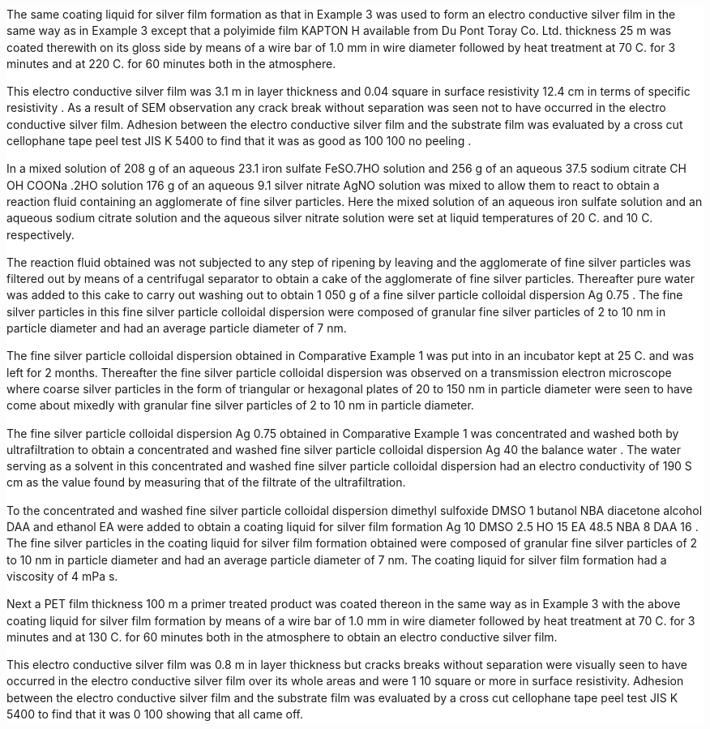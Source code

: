 The same coating liquid for silver film formation as that in Example 3 was used to form an electro conductive silver film in the same way as in Example 3 except that a polyimide film KAPTON H available from Du Pont Toray Co. Ltd. thickness 25 m was coated therewith on its gloss side by means of a wire bar of 1.0 mm in wire diameter followed by heat treatment at 70 C. for 3 minutes and at 220 C. for 60 minutes both in the atmosphere.

This electro conductive silver film was 3.1 m in layer thickness and 0.04 square in surface resistivity 12.4 cm in terms of specific resistivity . As a result of SEM observation any crack break without separation was seen not to have occurred in the electro conductive silver film. Adhesion between the electro conductive silver film and the substrate film was evaluated by a cross cut cellophane tape peel test JIS K 5400 to find that it was as good as 100 100 no peeling .

In a mixed solution of 208 g of an aqueous 23.1 iron sulfate FeSO.7HO solution and 256 g of an aqueous 37.5 sodium citrate CH OH COONa .2HO solution 176 g of an aqueous 9.1 silver nitrate AgNO solution was mixed to allow them to react to obtain a reaction fluid containing an agglomerate of fine silver particles. Here the mixed solution of an aqueous iron sulfate solution and an aqueous sodium citrate solution and the aqueous silver nitrate solution were set at liquid temperatures of 20 C. and 10 C. respectively.

The reaction fluid obtained was not subjected to any step of ripening by leaving and the agglomerate of fine silver particles was filtered out by means of a centrifugal separator to obtain a cake of the agglomerate of fine silver particles. Thereafter pure water was added to this cake to carry out washing out to obtain 1 050 g of a fine silver particle colloidal dispersion Ag 0.75 . The fine silver particles in this fine silver particle colloidal dispersion were composed of granular fine silver particles of 2 to 10 nm in particle diameter and had an average particle diameter of 7 nm.

The fine silver particle colloidal dispersion obtained in Comparative Example 1 was put into in an incubator kept at 25 C. and was left for 2 months. Thereafter the fine silver particle colloidal dispersion was observed on a transmission electron microscope where coarse silver particles in the form of triangular or hexagonal plates of 20 to 150 nm in particle diameter were seen to have come about mixedly with granular fine silver particles of 2 to 10 nm in particle diameter.

The fine silver particle colloidal dispersion Ag 0.75 obtained in Comparative Example 1 was concentrated and washed both by ultrafiltration to obtain a concentrated and washed fine silver particle colloidal dispersion Ag 40 the balance water . The water serving as a solvent in this concentrated and washed fine silver particle colloidal dispersion had an electro conductivity of 190 S cm as the value found by measuring that of the filtrate of the ultrafiltration.

To the concentrated and washed fine silver particle colloidal dispersion dimethyl sulfoxide DMSO 1 butanol NBA diacetone alcohol DAA and ethanol EA were added to obtain a coating liquid for silver film formation Ag 10 DMSO 2.5 HO 15 EA 48.5 NBA 8 DAA 16 . The fine silver particles in the coating liquid for silver film formation obtained were composed of granular fine silver particles of 2 to 10 nm in particle diameter and had an average particle diameter of 7 nm. The coating liquid for silver film formation had a viscosity of 4 mPa s.

Next a PET film thickness 100 m a primer treated product was coated thereon in the same way as in Example 3 with the above coating liquid for silver film formation by means of a wire bar of 1.0 mm in wire diameter followed by heat treatment at 70 C. for 3 minutes and at 130 C. for 60 minutes both in the atmosphere to obtain an electro conductive silver film.

This electro conductive silver film was 0.8 m in layer thickness but cracks breaks without separation were visually seen to have occurred in the electro conductive silver film over its whole areas and were 1 10 square or more in surface resistivity. Adhesion between the electro conductive silver film and the substrate film was evaluated by a cross cut cellophane tape peel test JIS K 5400 to find that it was 0 100 showing that all came off.
